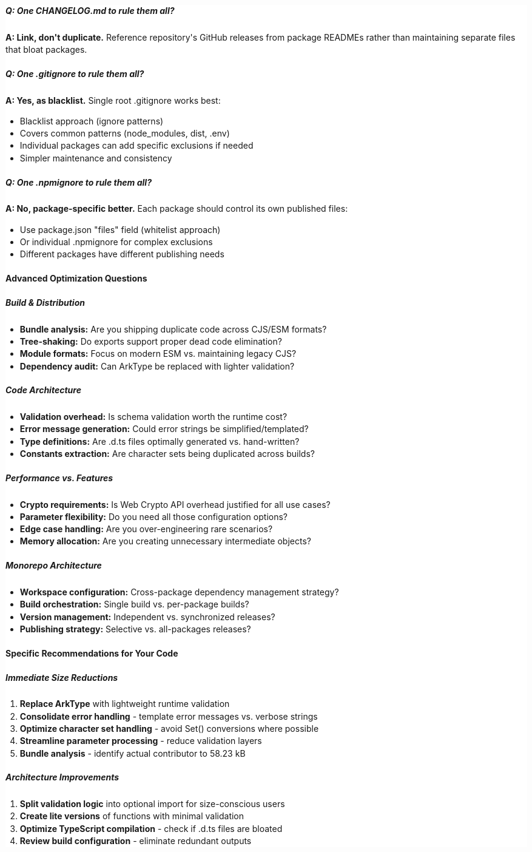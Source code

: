 ##### Q: One CHANGELOG.md to rule them all?
**A: Link, don't duplicate.** Reference repository's GitHub releases from package READMEs rather than maintaining separate files that bloat packages.

##### Q: One .gitignore to rule them all?
**A: Yes, as blacklist.** Single root .gitignore works best:
- Blacklist approach (ignore patterns)
- Covers common patterns (node_modules, dist, .env)
- Individual packages can add specific exclusions if needed
- Simpler maintenance and consistency

##### Q: One .npmignore to rule them all?
**A: No, package-specific better.** Each package should control its own published files:
- Use package.json "files" field (whitelist approach)
- Or individual .npmignore for complex exclusions
- Different packages have different publishing needs

#### Advanced Optimization Questions
##### Build & Distribution
- **Bundle analysis:** Are you shipping duplicate code across CJS/ESM formats?
- **Tree-shaking:** Do exports support proper dead code elimination?
- **Module formats:** Focus on modern ESM vs. maintaining legacy CJS?
- **Dependency audit:** Can ArkType be replaced with lighter validation?

##### Code Architecture
- **Validation overhead:** Is schema validation worth the runtime cost?
- **Error message generation:** Could error strings be simplified/templated?
- **Type definitions:** Are .d.ts files optimally generated vs. hand-written?
- **Constants extraction:** Are character sets being duplicated across builds?

##### Performance vs. Features
- **Crypto requirements:** Is Web Crypto API overhead justified for all use cases?
- **Parameter flexibility:** Do you need all those configuration options?
- **Edge case handling:** Are you over-engineering rare scenarios?
- **Memory allocation:** Are you creating unnecessary intermediate objects?

##### Monorepo Architecture
- **Workspace configuration:** Cross-package dependency management strategy?
- **Build orchestration:** Single build vs. per-package builds?
- **Version management:** Independent vs. synchronized releases?
- **Publishing strategy:** Selective vs. all-packages releases?

#### Specific Recommendations for Your Code
##### Immediate Size Reductions
1. **Replace ArkType** with lightweight runtime validation
2. **Consolidate error handling** - template error messages vs. verbose strings
3. **Optimize character set handling** - avoid Set() conversions where possible
4. **Streamline parameter processing** - reduce validation layers
5. **Bundle analysis** - identify actual contributor to 58.23 kB

##### Architecture Improvements
1. **Split validation logic** into optional import for size-conscious users
2. **Create lite versions** of functions with minimal validation
3. **Optimize TypeScript compilation** - check if .d.ts files are bloated
4. **Review build configuration** - eliminate redundant outputs
